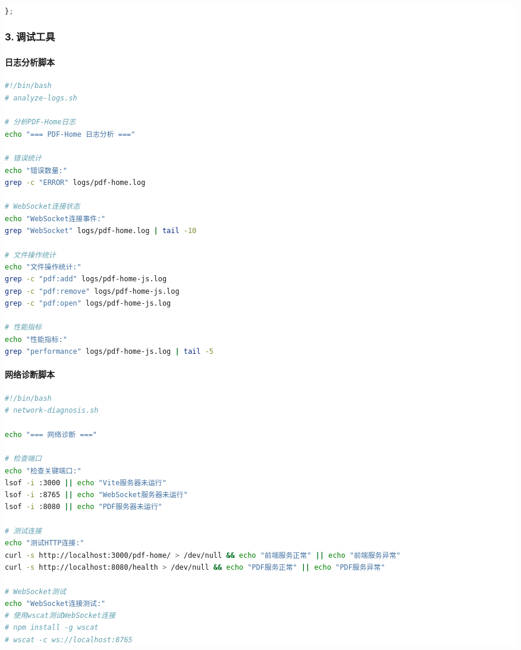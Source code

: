 ```javascript
};
```

### 3. 调试工具

#### 日志分析脚本
```bash
#!/bin/bash
# analyze-logs.sh

# 分析PDF-Home日志
echo "=== PDF-Home 日志分析 ==="

# 错误统计
echo "错误数量:"
grep -c "ERROR" logs/pdf-home.log

# WebSocket连接状态
echo "WebSocket连接事件:"
grep "WebSocket" logs/pdf-home.log | tail -10

# 文件操作统计
echo "文件操作统计:"
grep -c "pdf:add" logs/pdf-home-js.log
grep -c "pdf:remove" logs/pdf-home-js.log
grep -c "pdf:open" logs/pdf-home-js.log

# 性能指标
echo "性能指标:"
grep "performance" logs/pdf-home-js.log | tail -5
```

#### 网络诊断脚本
```bash
#!/bin/bash
# network-diagnosis.sh

echo "=== 网络诊断 ==="

# 检查端口
echo "检查关键端口:"
lsof -i :3000 || echo "Vite服务器未运行"
lsof -i :8765 || echo "WebSocket服务器未运行"
lsof -i :8080 || echo "PDF服务器未运行"

# 测试连接
echo "测试HTTP连接:"
curl -s http://localhost:3000/pdf-home/ > /dev/null && echo "前端服务正常" || echo "前端服务异常"
curl -s http://localhost:8080/health > /dev/null && echo "PDF服务正常" || echo "PDF服务异常"

# WebSocket测试
echo "WebSocket连接测试:"
# 使用wscat测试WebSocket连接
# npm install -g wscat
# wscat -c ws://localhost:8765
```
